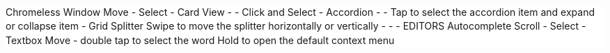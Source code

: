 <tr>
<td></td>
<td>Chromeless Window</td>
<td>Move</td>
<td>-</td>
<td>Select</td>
<td>-</td>
</tr>

<tr>
<td></td>
<td>Card View</td>
<td>-</td>
<td>-</td>
<td>Click and Select</td>
<td>-</td>
</tr>

<tr>
<td></td>
<td>Accordion</td>
<td>-</td>
<td>-</td>
<td>Tap to select the accordion item and expand or collapse item</td>
<td>-</td>
</tr>

<tr>
<td></td>
<td>Grid Splitter</td>
<td>Swipe to move the splitter horizontally or vertically</td>
<td>-</td>
<td>-</td>
<td>-</td>
</tr>

<tr>
<td>EDITORS</td>
<td>Autocomplete</td>
<td>Scroll</td>
<td>-</td>
<td>Select</td>
<td>-</td>
</tr>

<tr>
<td></td>
<td>Textbox</td>
<td>Move</td>
<td>-</td>
<td>double tap to select the word</td>
<td>Hold to open the default context menu</td>
</tr>
